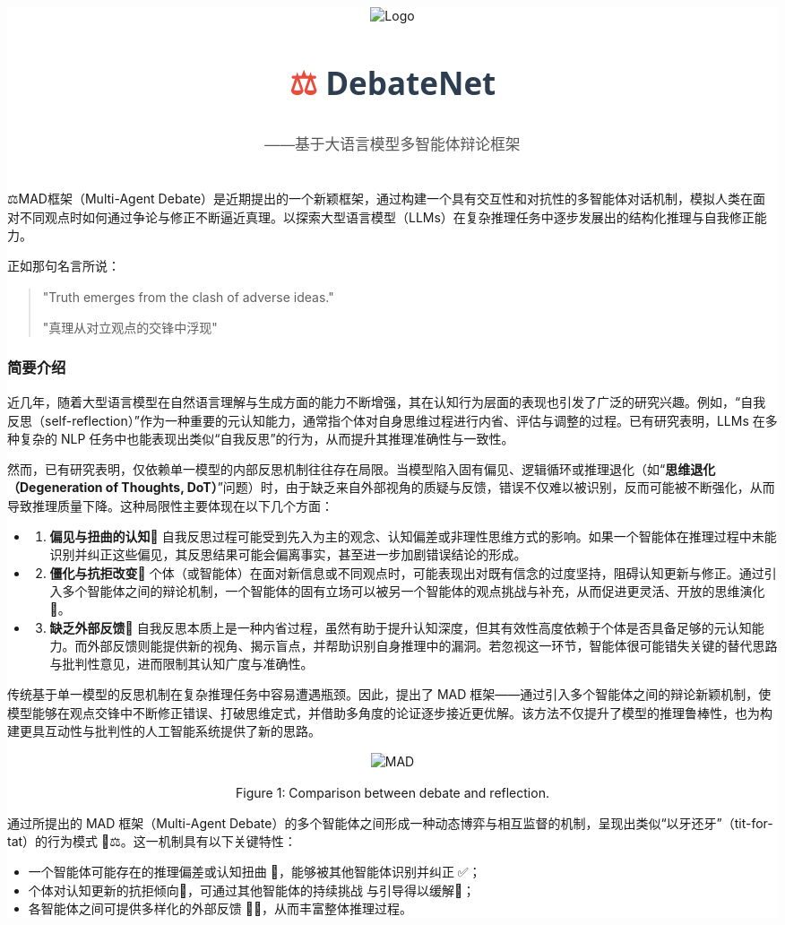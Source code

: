 <div align="center">
  <img src="imgs/logo2.png" alt="Logo" width="400">
</div>

<h2 align="center" style="font-family: 'Segoe UI', Tahoma, Geneva, Verdana, sans-serif; color: #2c3e50; font-size: 2.5em; margin-top: 40px;">
  <span style="color: #e74c3c;">⚖️</span> <strong style="color: #2c3e50;">DebateNet</strong>
</h2>
<p align="center" style="font-family: 'Helvetica Neue', Helvetica, Arial, sans-serif; font-size: 1.2em; color: #555; max-width: 800px; margin: 0 auto 40px;">
  ——基于大语言模型多智能体辩论框架
</p>


⚖️MAD框架（Multi-Agent Debate）是近期提出的一个新颖框架，通过构建一个具有交互性和对抗性的多智能体对话机制，模拟人类在面对不同观点时如何通过争论与修正不断逼近真理。以探索大型语言模型（LLMs）在复杂推理任务中逐步发展出的结构化推理与自我修正能力。

正如那句名言所说：
>
> "Truth emerges from the clash of adverse ideas."
>
> "真理从对立观点的交锋中浮现"
>

### 简要介绍

近几年，随着大型语言模型在自然语言理解与生成方面的能力不断增强，其在认知行为层面的表现也引发了广泛的研究兴趣。例如，“自我反思（self-reflection）”作为一种重要的元认知能力，通常指个体对自身思维过程进行内省、评估与调整的过程。已有研究表明，LLMs 在多种复杂的 NLP 任务中也能表现出类似“自我反思”的行为，从而提升其推理准确性与一致性。

然而，已有研究表明，仅依赖单一模型的内部反思机制往往存在局限。当模型陷入固有偏见、逻辑循环或推理退化（如“**思维退化（Degeneration of Thoughts, DoT）**”问题）时，由于缺乏来自外部视角的质疑与反馈，错误不仅难以被识别，反而可能被不断强化，从而导致推理质量下降。这种局限性主要体现在以下几个方面：

- 1. **偏见与扭曲的认知**🤔
自我反思过程可能受到先入为主的观念、认知偏差或非理性思维方式的影响。如果一个智能体在推理过程中未能识别并纠正这些偏见，其反思结果可能会偏离事实，甚至进一步加剧错误结论的形成。

- 2. **僵化与抗拒改变**😬
个体（或智能体）在面对新信息或不同观点时，可能表现出对既有信念的过度坚持，阻碍认知更新与修正。通过引入多个智能体之间的辩论机制，一个智能体的固有立场可以被另一个智能体的观点挑战与补充，从而促进更灵活、开放的思维演化💪。

- 3. **缺乏外部反馈**🧐
自我反思本质上是一种内省过程，虽然有助于提升认知深度，但其有效性高度依赖于个体是否具备足够的元认知能力。而外部反馈则能提供新的视角、揭示盲点，并帮助识别自身推理中的漏洞。若忽视这一环节，智能体很可能错失关键的替代思路与批判性意见，进而限制其认知广度与准确性。

传统基于单一模型的反思机制在复杂推理任务中容易遭遇瓶颈。因此，提出了 MAD 框架——通过引入多个智能体之间的辩论新颖机制，使模型能够在观点交锋中不断修正错误、打破思维定式，并借助多角度的论证逐步接近更优解。该方法不仅提升了模型的推理鲁棒性，也为构建更具互动性与批判性的人工智能系统提供了新的思路。

<div align="center">
    <img width="80%" alt="MAD" src="imgs/image.png" />
    <p class="image-caption">Figure 1: Comparison between debate and reflection.</p>
</div>

通过所提出的 MAD 框架（Multi-Agent Debate）的多个智能体之间形成一种动态博弈与相互监督的机制，呈现出类似“以牙还牙”（tit-for-tat）的行为模式 🔄⚖️。这一机制具有以下关键特性：

- 一个智能体可能存在的推理偏差或认知扭曲 🤯，能够被其他智能体识别并纠正 ✅；
- 个体对认知更新的抗拒倾向😬，可通过其他智能体的持续挑战 与引导得以缓解💪；
- 各智能体之间可提供多样化的外部反馈 🔄💡，从而丰富整体推理过程。

